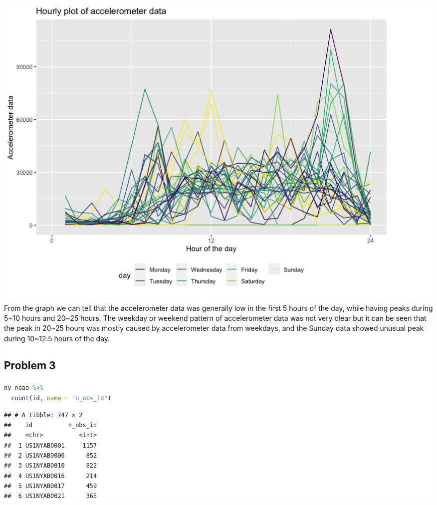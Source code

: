 <img src="p8105_hw3_zz3039_files/figure-gfm/chunk_p2_3-1.png" width="90%" />

From the graph we can tell that the accelerometer data was generally low
in the first 5 hours of the day, while having peaks during 5\~10 hours
and 20\~25 hours. The weekday or weekend pattern of accelerometer data
was not very clear but it can be seen that the peak in 20\~25 hours was
mostly caused by accelerometer data from weekdays, and the Sunday data
showed unusual peak during 10\~12.5 hours of the day.

## Problem 3

``` r
ny_noaa %>% 
  count(id, name = "n_obs_id")
```

    ## # A tibble: 747 × 2
    ##    id          n_obs_id
    ##    <chr>          <int>
    ##  1 US1NYAB0001     1157
    ##  2 US1NYAB0006      852
    ##  3 US1NYAB0010      822
    ##  4 US1NYAB0016      214
    ##  5 US1NYAB0017      459
    ##  6 US1NYAB0021      365